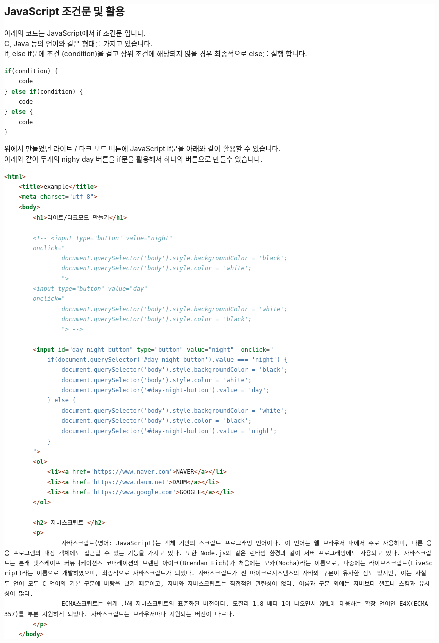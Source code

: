 ## JavaScript 조건문 및 활용

아래의 코드는 JavaScript에서  if 조건문 입니다.  
C, Java 등의 언어와 같은 형태를 가지고 있습니다.  
if, else if문에 조건 (condition)을 걸고 상위 조건에 해당되지 않을 경우 최종적으로 else를 실행 합니다. 

```javascript
if(condition) {
    code
} else if(condition) {
    code
} else {
    code
}
```

위에서 만들었던 라이트 / 다크 모드 버튼에 JavaScript if문을 아래와 같이 활용할 수 있습니다.  
아래와 같이 두개의 nighy day 버튼을 if문을 활용해서 하나의 버튼으로 만들수 있습니다.

```html
<html>
    <title>example</title>
    <meta charset="utf-8">
    <body>
        <h1>라이트/다크모드 만들기</h1>

        <!-- <input type="button" value="night" 
        onclick="
                document.querySelector('body').style.backgroundColor = 'black';
                document.querySelector('body').style.color = 'white';
                ">
        <input type="button" value="day" 
        onclick="
                document.querySelector('body').style.backgroundColor = 'white';
                document.querySelector('body').style.color = 'black';
                "> -->

        <input id="day-night-button" type="button" value="night"  onclick="
            if(document.querySelector('#day-night-button').value === 'night') {
                document.querySelector('body').style.backgroundColor = 'black';
                document.querySelector('body').style.color = 'white';
                document.querySelector('#day-night-button').value = 'day';
            } else {
                document.querySelector('body').style.backgroundColor = 'white';
                document.querySelector('body').style.color = 'black';
                document.querySelector('#day-night-button').value = 'night';
            }
        ">       
        <ol>
            <li><a href='https://www.naver.com'>NAVER</a></li>
            <li><a href='https://www.daum.net'>DAUM</a></li>
            <li><a href='https://www.google.com'>GOOGLE</a></li>
        </ol>

        <h2> 자바스크립트 </h2>
        <p>
                자바스크립트(영어: JavaScript)는 객체 기반의 스크립트 프로그래밍 언어이다. 이 언어는 웹 브라우저 내에서 주로 사용하며, 다른 응용 프로그램의 내장 객체에도 접근할 수 있는 기능을 가지고 있다. 또한 Node.js와 같은 런타임 환경과 같이 서버 프로그래밍에도 사용되고 있다. 자바스크립트는 본래 넷스케이프 커뮤니케이션즈 코퍼레이션의 브렌던 아이크(Brendan Eich)가 처음에는 모카(Mocha)라는 이름으로, 나중에는 라이브스크립트(LiveScript)라는 이름으로 개발하였으며, 최종적으로 자바스크립트가 되었다. 자바스크립트가 썬 마이크로시스템즈의 자바와 구문이 유사한 점도 있지만, 이는 사실 두 언어 모두 C 언어의 기본 구문에 바탕을 뒀기 때문이고, 자바와 자바스크립트는 직접적인 관련성이 없다. 이름과 구문 외에는 자바보다 셀프나 스킴과 유사성이 많다.
                ECMA스크립트는 쉽게 말해 자바스크립트의 표준화된 버전이다. 모질라 1.8 베타 1이 나오면서 XML에 대응하는 확장 언어인 E4X(ECMA-357)를 부분 지원하게 되었다. 자바스크립트는 브라우저마다 지원되는 버전이 다르다.
        </p>
    </body>
```